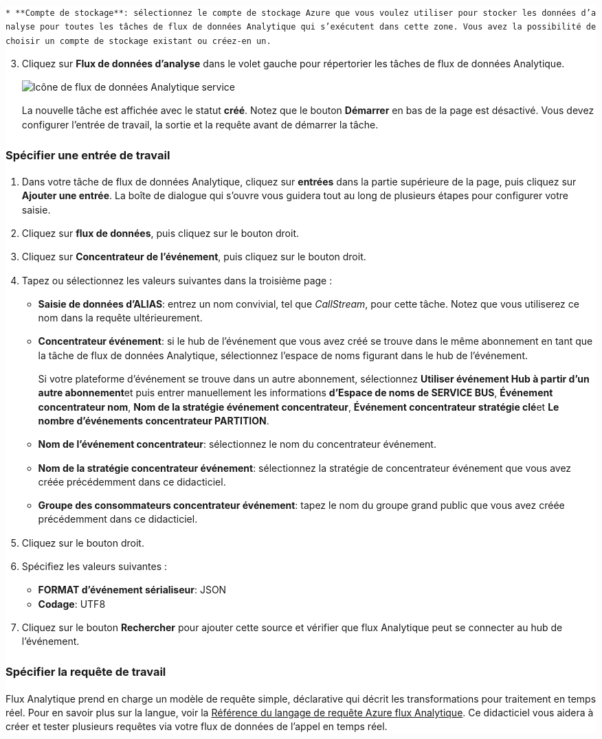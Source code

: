     * **Compte de stockage**: sélectionnez le compte de stockage Azure que vous voulez utiliser pour stocker les données d’analyse pour toutes les tâches de flux de données Analytique qui s’exécutent dans cette zone. Vous avez la possibilité de choisir un compte de stockage existant ou créez-en un.

3.  Cliquez sur **Flux de données d’analyse** dans le volet gauche pour répertorier les tâches de flux de données Analytique.

    ![Icône de flux de données Analytique service](./media/stream-analytics-real-time-fraud-detection/stream-analytics-service-icon.png)

    La nouvelle tâche est affichée avec le statut **créé**. Notez que le bouton **Démarrer** en bas de la page est désactivé. Vous devez configurer l’entrée de travail, la sortie et la requête avant de démarrer la tâche.

### <a name="specify-job-input"></a>Spécifier une entrée de travail
1.  Dans votre tâche de flux de données Analytique, cliquez sur **entrées** dans la partie supérieure de la page, puis cliquez sur **Ajouter une entrée**. La boîte de dialogue qui s’ouvre vous guidera tout au long de plusieurs étapes pour configurer votre saisie.
2.  Cliquez sur **flux de données**, puis cliquez sur le bouton droit.
3.  Cliquez sur **Concentrateur de l’événement**, puis cliquez sur le bouton droit.
4.  Tapez ou sélectionnez les valeurs suivantes dans la troisième page :

    * **Saisie de données d’ALIAS**: entrez un nom convivial, tel que *CallStream*, pour cette tâche. Notez que vous utiliserez ce nom dans la requête ultérieurement.

    * **Concentrateur événement**: si le hub de l’événement que vous avez créé se trouve dans le même abonnement en tant que la tâche de flux de données Analytique, sélectionnez l’espace de noms figurant dans le hub de l’événement.

        Si votre plateforme d’événement se trouve dans un autre abonnement, sélectionnez **Utiliser événement Hub à partir d’un autre abonnement**et puis entrer manuellement les informations **d’Espace de noms de SERVICE BUS**, **Événement concentrateur nom**, **Nom de la stratégie événement concentrateur**, **Événement concentrateur stratégie clé**et **Le nombre d’événements concentrateur PARTITION**.

    * **Nom de l’événement concentrateur**: sélectionnez le nom du concentrateur événement.

    * **Nom de la stratégie concentrateur événement**: sélectionnez la stratégie de concentrateur événement que vous avez créée précédemment dans ce didacticiel.

    * **Groupe des consommateurs concentrateur événement**: tapez le nom du groupe grand public que vous avez créée précédemment dans ce didacticiel.

5.  Cliquez sur le bouton droit.
6.  Spécifiez les valeurs suivantes :

    * **FORMAT d’événement sérialiseur**: JSON
    * **Codage**: UTF8
7.  Cliquez sur le bouton **Rechercher** pour ajouter cette source et vérifier que flux Analytique peut se connecter au hub de l’événement.

### <a name="specify-job-query"></a>Spécifier la requête de travail

Flux Analytique prend en charge un modèle de requête simple, déclarative qui décrit les transformations pour traitement en temps réel. Pour en savoir plus sur la langue, voir la [Référence du langage de requête Azure flux Analytique](https://msdn.microsoft.com/library/dn834998.aspx). Ce didacticiel vous aidera à créer et tester plusieurs requêtes via votre flux de données de l’appel en temps réel.
